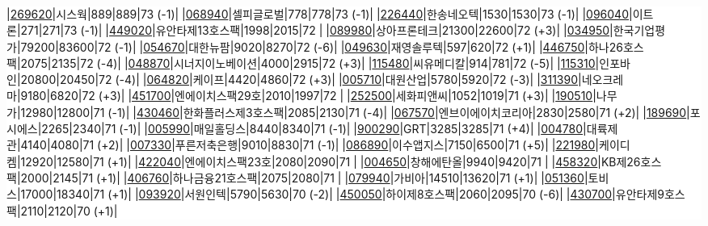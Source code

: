 |[269620](https://finance.daum.net/quotes/A269620)|시스웍|889|889|73 (-1)|
|[068940](https://finance.daum.net/quotes/A068940)|셀피글로벌|778|778|73 (-1)|
|[226440](https://finance.daum.net/quotes/A226440)|한송네오텍|1530|1530|73 (-1)|
|[096040](https://finance.daum.net/quotes/A096040)|이트론|271|271|73 (-1)|
|[449020](https://finance.daum.net/quotes/A449020)|유안타제13호스팩|1998|2015|72 |
|[089980](https://finance.daum.net/quotes/A089980)|상아프론테크|21300|22600|72 (+3)|
|[034950](https://finance.daum.net/quotes/A034950)|한국기업평가|79200|83600|72 (-1)|
|[054670](https://finance.daum.net/quotes/A054670)|대한뉴팜|9020|8270|72 (-6)|
|[049630](https://finance.daum.net/quotes/A049630)|재영솔루텍|597|620|72 (+1)|
|[446750](https://finance.daum.net/quotes/A446750)|하나26호스팩|2075|2135|72 (-4)|
|[048870](https://finance.daum.net/quotes/A048870)|시너지이노베이션|4000|2915|72 (+3)|
|[115480](https://finance.daum.net/quotes/A115480)|씨유메디칼|914|781|72 (-5)|
|[115310](https://finance.daum.net/quotes/A115310)|인포바인|20800|20450|72 (-4)|
|[064820](https://finance.daum.net/quotes/A064820)|케이프|4420|4860|72 (+3)|
|[005710](https://finance.daum.net/quotes/A005710)|대원산업|5780|5920|72 (-3)|
|[311390](https://finance.daum.net/quotes/A311390)|네오크레마|9180|6820|72 (+3)|
|[451700](https://finance.daum.net/quotes/A451700)|엔에이치스팩29호|2010|1997|72 |
|[252500](https://finance.daum.net/quotes/A252500)|세화피앤씨|1052|1019|71 (+3)|
|[190510](https://finance.daum.net/quotes/A190510)|나무가|12980|12800|71 (-1)|
|[430460](https://finance.daum.net/quotes/A430460)|한화플러스제3호스팩|2085|2130|71 (-4)|
|[067570](https://finance.daum.net/quotes/A067570)|엔브이에이치코리아|2830|2580|71 (+2)|
|[189690](https://finance.daum.net/quotes/A189690)|포시에스|2265|2340|71 (-1)|
|[005990](https://finance.daum.net/quotes/A005990)|매일홀딩스|8440|8340|71 (-1)|
|[900290](https://finance.daum.net/quotes/A900290)|GRT|3285|3285|71 (+4)|
|[004780](https://finance.daum.net/quotes/A004780)|대륙제관|4140|4080|71 (+2)|
|[007330](https://finance.daum.net/quotes/A007330)|푸른저축은행|9010|8830|71 (-1)|
|[086890](https://finance.daum.net/quotes/A086890)|이수앱지스|7150|6500|71 (+5)|
|[221980](https://finance.daum.net/quotes/A221980)|케이디켐|12920|12580|71 (+1)|
|[422040](https://finance.daum.net/quotes/A422040)|엔에이치스팩23호|2080|2090|71 |
|[004650](https://finance.daum.net/quotes/A004650)|창해에탄올|9940|9420|71 |
|[458320](https://finance.daum.net/quotes/A458320)|KB제26호스팩|2000|2145|71 (+1)|
|[406760](https://finance.daum.net/quotes/A406760)|하나금융21호스팩|2075|2080|71 |
|[079940](https://finance.daum.net/quotes/A079940)|가비아|14510|13620|71 (+1)|
|[051360](https://finance.daum.net/quotes/A051360)|토비스|17000|18340|71 (+1)|
|[093920](https://finance.daum.net/quotes/A093920)|서원인텍|5790|5630|70 (-2)|
|[450050](https://finance.daum.net/quotes/A450050)|하이제8호스팩|2060|2095|70 (-6)|
|[430700](https://finance.daum.net/quotes/A430700)|유안타제9호스팩|2110|2120|70 (+1)|